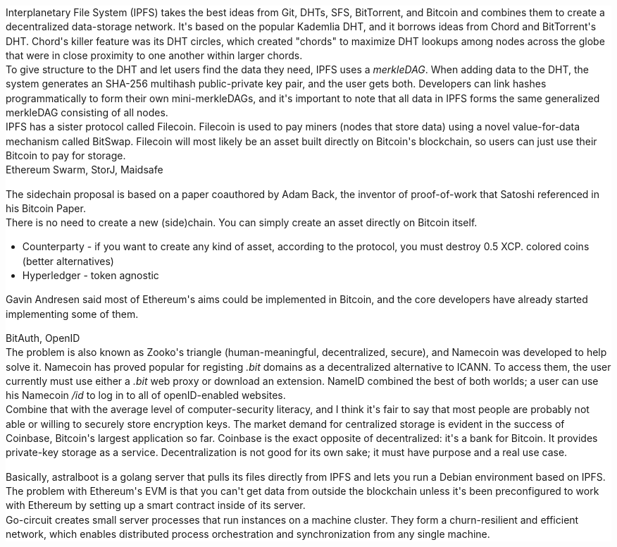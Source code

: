 Interplanetary File System (IPFS) takes the best ideas from Git, DHTs, SFS,
 BitTorrent, and Bitcoin and combines them to create a decentralized
 data-storage network.
It's based on the popular Kademlia DHT, and it borrows ideas from Chord and
 BitTorrent's DHT. Chord's killer feature was its DHT circles, which created
 "chords" to maximize DHT lookups among nodes across the globe that were in
 close proximity to one another within larger chords.<br>
To give structure to the DHT and let users find the data they need, IPFS uses
 a *merkleDAG*. When adding data to the DHT, the system generates an SHA-256
 multihash public-private key pair, and the user gets both. Developers can link
 hashes programmatically to form their own mini-merkleDAGs, and it's important
 to note that all data in IPFS forms the same generalized merkleDAG consisting
 of all nodes.<br>
IPFS has a sister protocol called Filecoin. Filecoin is used to pay miners
 (nodes that store data) using a novel value-for-data mechanism called BitSwap.
 Filecoin will most likely be an asset built directly on Bitcoin's blockchain,
 so users can just use their Bitcoin to pay for storage.<br>
Ethereum Swarm, StorJ, Maidsafe

The sidechain proposal is based on a paper coauthored by Adam Back, the inventor
 of proof-of-work that Satoshi referenced in his Bitcoin Paper.<br>
There is no need to create a new (side)chain. You can simply create an asset
 directly on Bitcoin itself.
* Counterparty - if you want to create any kind of asset, according to the
  protocol, you must destroy 0.5 XCP. colored coins (better alternatives)
* Hyperledger - token agnostic

Gavin Andresen said most of Ethereum's aims could be implemented in Bitcoin, and
 the core developers have already started implementing some of them.

BitAuth, OpenID<br>
The problem is also known as Zooko's triangle (human-meaningful, decentralized,
 secure), and Namecoin was developed to help solve it. Namecoin has proved 
 popular for registing *.bit* domains as a decentralized alternative to ICANN.
 To access them, the user currently must use either a *.bit* web proxy or
 download an extension. NameID combined the best of both worlds; a user can use
 his Namecoin */id* to log in to all of openID-enabled websites.<br>
Combine that with the average level of computer-security literacy, and I think
 it's fair to say that most people are probably not able or willing to securely
 store encryption keys. The market demand for centralized storage is evident in
 the success of Coinbase, Bitcoin's largest application so far. Coinbase is the
 exact opposite of decentralized: it's a bank for Bitcoin. It provides
 private-key storage as a service. Decentralization is not good for its own
 sake; it must have purpose and a real use case.

Basically, astralboot is a golang server that pulls its files directly from IPFS
 and lets you run a Debian environment based on IPFS.<br>
The problem with Ethereum's EVM is that you can't get data from outside the
 blockchain unless it's been preconfigured to work with Ethereum by setting up a
 smart contract inside of its server.<br>
Go-circuit creates small server processes that run instances on a machine
 cluster. They form a churn-resilient and efficient network, which enables
 distributed process orchestration and synchronization from any single machine.
